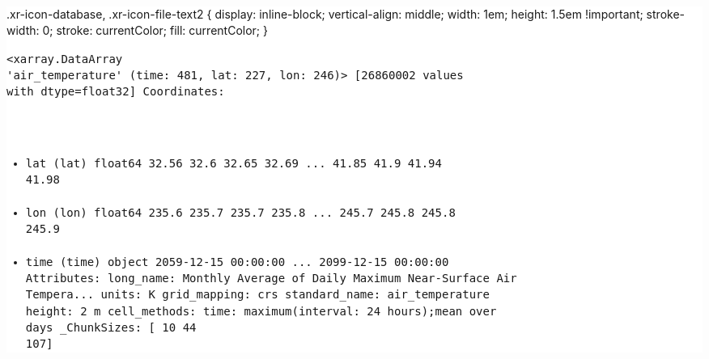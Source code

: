 .xr-icon-database,
.xr-icon-file-text2 {
  display: inline-block;
  vertical-align: middle;
  width: 1em;
  height: 1.5em !important;
  stroke-width: 0;
  stroke: currentColor;
  fill: currentColor;
}
</style><pre class='xr-text-repr-fallback'>&lt;xarray.DataArray &#x27;air_temperature&#x27; (time: 481, lat: 227, lon: 246)&gt;
[26860002 values with dtype=float32]
Coordinates:
  * lat      (lat) float64 32.56 32.6 32.65 32.69 ... 41.85 41.9 41.94 41.98
  * lon      (lon) float64 235.6 235.7 235.7 235.8 ... 245.7 245.8 245.8 245.9
  * time     (time) object 2059-12-15 00:00:00 ... 2099-12-15 00:00:00
Attributes:
    long_name:      Monthly Average of Daily Maximum Near-Surface Air Tempera...
    units:          K
    grid_mapping:   crs
    standard_name:  air_temperature
    height:         2 m
    cell_methods:   time: maximum(interval: 24 hours);mean over days
    _ChunkSizes:    [ 10  44 107]</pre><div class='xr-wrap' hidden><div class='xr-header'><div class='xr-obj-type'>xarray.DataArray</div><div class='xr-array-name'>'air_temperature'</div><ul class='xr-dim-list'><li><span class='xr-has-index'>time</span>: 481</li><li><span class='xr-has-index'>lat</span>: 227</li><li><span class='xr-has-index'>lon</span>: 246</li></ul></div><ul class='xr-sections'><li class='xr-section-item'><div class='xr-array-wrap'><input id='section-573bc98b-2870-4b34-9b7e-c0d70dd008f0' class='xr-array-in' type='checkbox' checked><label for='section-573bc98b-2870-4b34-9b7e-c0d70dd008f0' title='Show/hide data repr'><svg class='icon xr-icon-database'><use xlink:href='#icon-database'></use></svg></label><div class='xr-array-preview xr-preview'><span>...</span></div><div class='xr-array-data'><pre>[26860002 values with dtype=float32]</pre></div></div></li><li class='xr-section-item'><input id='section-4de6e227-9aad-48ba-b12f-1c347a38edaf' class='xr-section-summary-in' type='checkbox'  checked><label for='section-4de6e227-9aad-48ba-b12f-1c347a38edaf' class='xr-section-summary' >Coordinates: <span>(3)</span></label><div class='xr-section-inline-details'></div><div class='xr-section-details'><ul class='xr-var-list'><li class='xr-var-item'><div class='xr-var-name'><span class='xr-has-index'>lat</span></div><div class='xr-var-dims'>(lat)</div><div class='xr-var-dtype'>float64</div><div class='xr-var-preview xr-preview'>32.56 32.6 32.65 ... 41.94 41.98</div><input id='attrs-9a625ed9-54bd-4bcc-bb78-bef317b9da50' class='xr-var-attrs-in' type='checkbox' ><label for='attrs-9a625ed9-54bd-4bcc-bb78-bef317b9da50' title='Show/Hide attributes'><svg class='icon xr-icon-file-text2'><use xlink:href='#icon-file-text2'></use></svg></label><input id='data-54c277bf-dc2e-4c54-a546-9dee8a047c96' class='xr-var-data-in' type='checkbox'><label for='data-54c277bf-dc2e-4c54-a546-9dee8a047c96' title='Show/Hide data repr'><svg class='icon xr-icon-database'><use xlink:href='#icon-database'></use></svg></label><div class='xr-var-attrs'><dl class='xr-attrs'><dt><span>long_name :</span></dt><dd>latitude</dd><dt><span>standard_name :</span></dt><dd>latitude</dd><dt><span>units :</span></dt><dd>degrees_north</dd><dt><span>axis :</span></dt><dd>Y</dd><dt><span>description :</span></dt><dd>Latitude of the center of the grid cell</dd></dl></div><div class='xr-var-data'><pre>array([32.562958, 32.604626, 32.64629 , ..., 41.896141, 41.937809, 41.979473])</pre></div></li><li class='xr-var-item'><div class='xr-var-name'><span class='xr-has-index'>lon</span></div><div class='xr-var-dims'>(lon)</div><div class='xr-var-dtype'>float64</div><div class='xr-var-preview xr-preview'>235.6 235.7 235.7 ... 245.8 245.9</div><input id='attrs-6b3e5ac4-9f20-4532-9905-013da27aa7ec' class='xr-var-attrs-in' type='checkbox' ><label for='attrs-6b3e5ac4-9f20-4532-9905-013da27aa7ec' title='Show/Hide attributes'><svg class='icon xr-icon-file-text2'><use xlink:href='#icon-file-text2'></use></svg></label><input id='data-473a7996-78e8-490b-a2c8-51a8f3ecadb1' class='xr-var-data-in' type='checkbox'><label for='data-473a7996-78e8-490b-a2c8-51a8f3ecadb1' title='Show/Hide data repr'><svg class='icon xr-icon-database'><use xlink:href='#icon-database'></use></svg></label><div class='xr-var-attrs'><dl class='xr-attrs'><dt><span>units :</span></dt><dd>degrees_east</dd><dt><span>axis :</span></dt><dd>X</dd><dt><span>description :</span></dt><dd>Longitude of the center of the grid cell</dd><dt><span>long_name :</span></dt><dd>longitude</dd><dt><span>standard_name :</span></dt><dd>longitude</dd></dl></div><div class='xr-var-data'><pre>array([235.644501, 235.686157, 235.727829, ..., 245.769333, 245.811005,